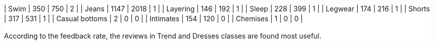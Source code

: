 | Swim           | 350          | 750                     | 2             |
| Jeans          | 1147         | 2018                    | 1             |
| Layering       | 146          | 192                     | 1             |
| Sleep          | 228          | 399                     | 1             |
| Legwear        | 174          | 216                     | 1             |
| Shorts         | 317          | 531                     | 1             |
| Casual bottoms | 2            | 0                       | 0             |
| Intimates      | 154          | 120                     | 0             |
| Chemises       | 1            | 0                       | 0             |

According to the feedback rate, the reviews in Trend and Dresses classes are found most useful.